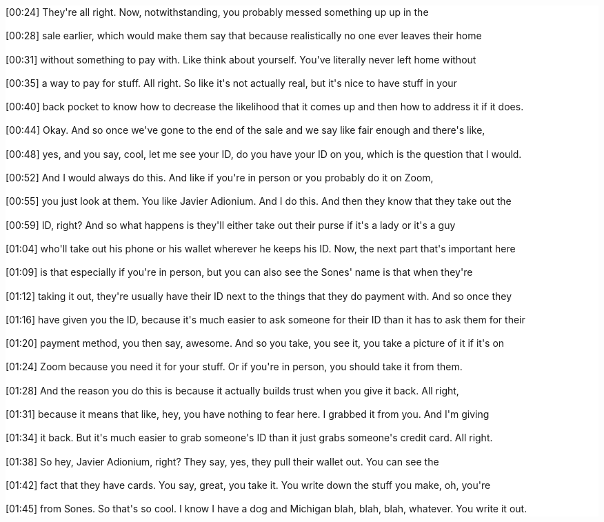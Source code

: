 [00:24] They're all right. Now, notwithstanding, you probably messed something up up in the

[00:28] sale earlier, which would make them say that because realistically no one ever leaves their home

[00:31] without something to pay with. Like think about yourself. You've literally never left home without

[00:35] a way to pay for stuff. All right. So like it's not actually real, but it's nice to have stuff in your

[00:40] back pocket to know how to decrease the likelihood that it comes up and then how to address it if it does.

[00:44] Okay. And so once we've gone to the end of the sale and we say like fair enough and there's like,

[00:48] yes, and you say, cool, let me see your ID, do you have your ID on you, which is the question that I would.

[00:52] And I would always do this. And like if you're in person or you probably do it on Zoom,

[00:55] you just look at them. You like Javier Adionium. And I do this. And then they know that they take out the

[00:59] ID, right? And so what happens is they'll either take out their purse if it's a lady or it's a guy

[01:04] who'll take out his phone or his wallet wherever he keeps his ID. Now, the next part that's important here

[01:09] is that especially if you're in person, but you can also see the Sones' name is that when they're

[01:12] taking it out, they're usually have their ID next to the things that they do payment with. And so once they

[01:16] have given you the ID, because it's much easier to ask someone for their ID than it has to ask them for their

[01:20] payment method, you then say, awesome. And so you take, you see it, you take a picture of it if it's on

[01:24] Zoom because you need it for your stuff. Or if you're in person, you should take it from them.

[01:28] And the reason you do this is because it actually builds trust when you give it back. All right,

[01:31] because it means that like, hey, you have nothing to fear here. I grabbed it from you. And I'm giving

[01:34] it back. But it's much easier to grab someone's ID than it just grabs someone's credit card. All right.

[01:38] So hey, Javier Adionium, right? They say, yes, they pull their wallet out. You can see the

[01:42] fact that they have cards. You say, great, you take it. You write down the stuff you make, oh, you're

[01:45] from Sones. So that's so cool. I know I have a dog and Michigan blah, blah, blah, whatever. You write it out.
